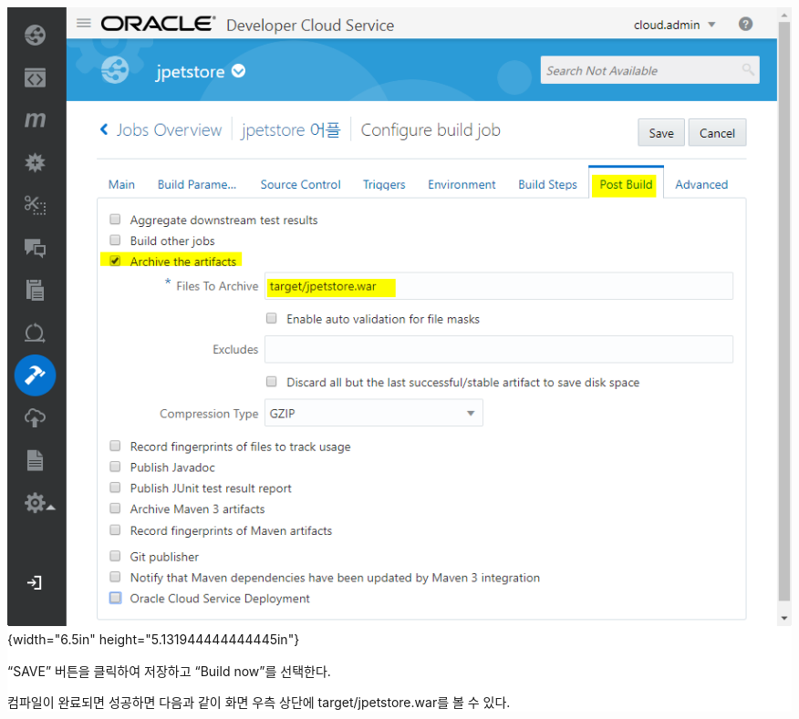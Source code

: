 ![](./media/200/media/image78.png){width="6.5in"
height="5.131944444444445in"}

“SAVE” 버튼을 클릭하여 저장하고 “Build now”를 선택한다.

컴파일이 완료되면 성공하면 다음과 같이 화면 우측 상단에
target/jpetstore.war를 볼 수 있다.
